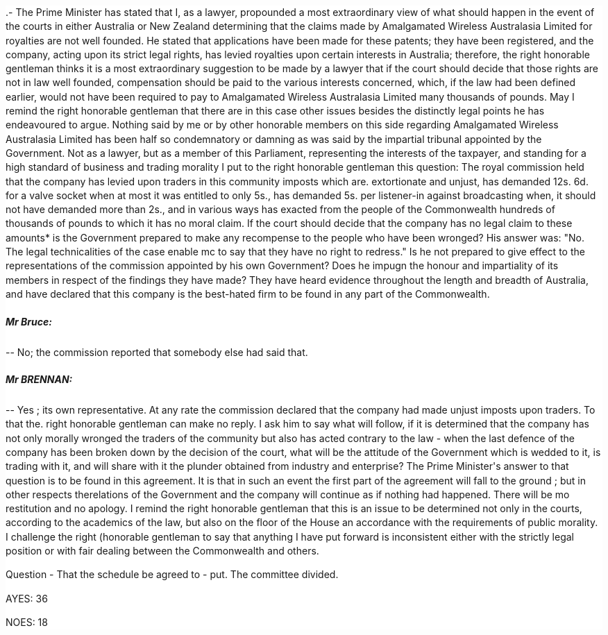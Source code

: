 .- The Prime Minister has stated that I, as a lawyer, propounded a most extraordinary view of what should happen in the event of the courts in either Australia or New Zealand determining that the claims made by Amalgamated Wireless Australasia Limited for royalties are not well founded. He stated that applications have been made for these patents; they have been registered, and the company, acting upon its strict legal rights, has levied royalties upon certain interests in Australia; therefore, the right honorable gentleman thinks it is a most extraordinary suggestion to be made by a lawyer that if the court should decide that those rights are not in law well founded, compensation should be paid to the various interests concerned, which, if the law had been defined earlier, would not have been required to pay to Amalgamated Wireless Australasia Limited many thousands of pounds. May I remind the right honorable gentleman that there are in this case other issues besides the distinctly legal points he has endeavoured to argue. Nothing said by me or by other honorable members on this side regarding Amalgamated Wireless Australasia Limited has been half so condemnatory or damning as was said by the impartial tribunal appointed by the Government. Not as a lawyer, but as a member of this Parliament, representing the interests of the taxpayer, and standing for a high standard of business and trading morality I put to the right honorable gentleman this question: The royal commission held that the company has levied upon traders in this community imposts which are. extortionate and unjust, has demanded 12s. 6d. for a valve socket when at most it was entitled to only 5s., has demanded 5s. per listener-in against broadcasting when, it should not have demanded more than 2s., and in various ways has exacted from the people of the Commonwealth hundreds of thousands of pounds to which it has no moral claim. If the court should decide that the company has no legal claim to these amounts* is the Government prepared to make any recompense to the people who have been wronged?  His  answer was: "No. The legal technicalities of the case enable mc  to say that they have no right to redress." Is he not prepared to give effect to the representations of the commission appointed by his own Government? Does he impugn the honour and impartiality of its members in respect of the findings they have made? They have heard evidence throughout the length and breadth of Australia, and have declared that this company is the best-hated firm to be found in any part of the Commonwealth. 

##### Mr Bruce:

-- No; the commission reported that somebody else had said that. 

##### Mr BRENNAN:

-- Yes ; its own representative. At any rate the commission declared that the company had made unjust imposts upon traders. To that the. right honorable gentleman can make no reply. I ask him to say what will follow, if it is determined that the company has not only morally wronged the traders of the community but also has acted contrary to the law - when the last defence of the company has been broken down by the decision of the court, what will be the attitude of the Government which is wedded to it, is trading with it, and will share with it the plunder obtained from industry and enterprise? The Prime Minister's answer to that question is to be found in this agreement. It is that in such an event the first part of the agreement will fall to the ground ; but in other respects therelations of the Government and the company will continue as if nothing had happened. There will be mo restitution and no apology. I remind the right honorable gentleman that this is an issue to be determined not only in the courts, according to the academics of the law, but also on the floor of the House an accordance with the requirements of public morality. I challenge the right (honorable gentleman to say that anything I have put forward is inconsistent either with the strictly legal position or with fair dealing between the Commonwealth and others. 

Question - That the schedule be agreed to - put. The committee divided.

AYES: 36

NOES: 18
